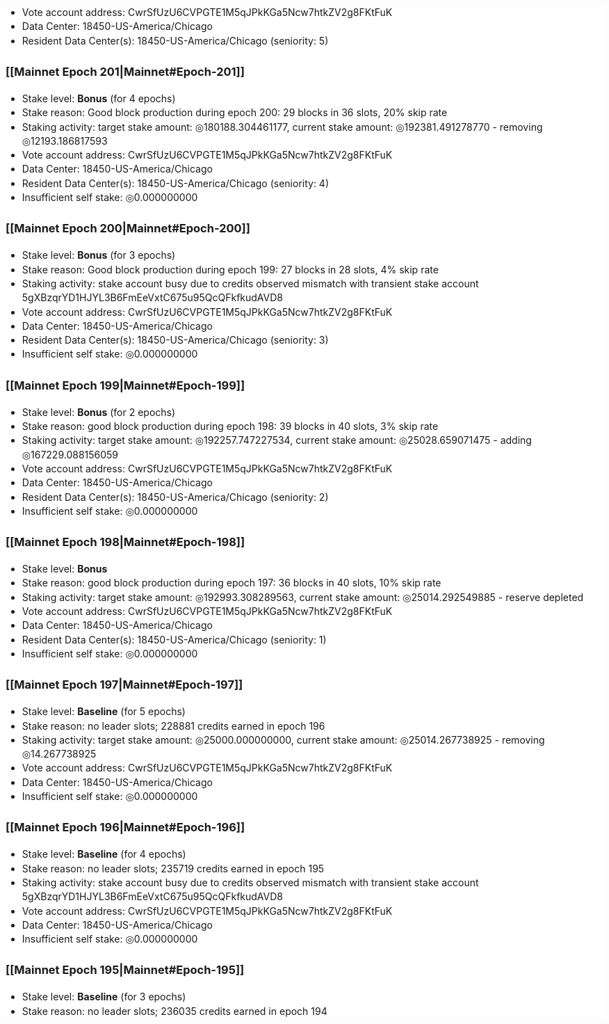 * Vote account address: CwrSfUzU6CVPGTE1M5qJPkKGa5Ncw7htkZV2g8FKtFuK
* Data Center: 18450-US-America/Chicago
* Resident Data Center(s): 18450-US-America/Chicago (seniority: 5)
### [[Mainnet Epoch 201|Mainnet#Epoch-201]]
* Stake level: **Bonus** (for 4 epochs)
* Stake reason: Good block production during epoch 200: 29 blocks in 36 slots, 20% skip rate
* Staking activity: target stake amount: ◎180188.304461177, current stake amount: ◎192381.491278770 - removing ◎12193.186817593
* Vote account address: CwrSfUzU6CVPGTE1M5qJPkKGa5Ncw7htkZV2g8FKtFuK
* Data Center: 18450-US-America/Chicago
* Resident Data Center(s): 18450-US-America/Chicago (seniority: 4)
* Insufficient self stake: ◎0.000000000
### [[Mainnet Epoch 200|Mainnet#Epoch-200]]
* Stake level: **Bonus** (for 3 epochs)
* Stake reason: Good block production during epoch 199: 27 blocks in 28 slots, 4% skip rate
* Staking activity: stake account busy due to credits observed mismatch with transient stake account 5gXBzqrYD1HJYL3B6FmEeVxtC675u95QcQFkfkudAVD8
* Vote account address: CwrSfUzU6CVPGTE1M5qJPkKGa5Ncw7htkZV2g8FKtFuK
* Data Center: 18450-US-America/Chicago
* Resident Data Center(s): 18450-US-America/Chicago (seniority: 3)
* Insufficient self stake: ◎0.000000000
### [[Mainnet Epoch 199|Mainnet#Epoch-199]]
* Stake level: **Bonus** (for 2 epochs)
* Stake reason: good block production during epoch 198: 39 blocks in 40 slots, 3% skip rate
* Staking activity: target stake amount: ◎192257.747227534, current stake amount: ◎25028.659071475 - adding ◎167229.088156059
* Vote account address: CwrSfUzU6CVPGTE1M5qJPkKGa5Ncw7htkZV2g8FKtFuK
* Data Center: 18450-US-America/Chicago
* Resident Data Center(s): 18450-US-America/Chicago (seniority: 2)
* Insufficient self stake: ◎0.000000000
### [[Mainnet Epoch 198|Mainnet#Epoch-198]]
* Stake level: **Bonus**
* Stake reason: good block production during epoch 197: 36 blocks in 40 slots, 10% skip rate
* Staking activity: target stake amount: ◎192993.308289563, current stake amount: ◎25014.292549885 - reserve depleted
* Vote account address: CwrSfUzU6CVPGTE1M5qJPkKGa5Ncw7htkZV2g8FKtFuK
* Data Center: 18450-US-America/Chicago
* Resident Data Center(s): 18450-US-America/Chicago (seniority: 1)
* Insufficient self stake: ◎0.000000000
### [[Mainnet Epoch 197|Mainnet#Epoch-197]]
* Stake level: **Baseline** (for 5 epochs)
* Stake reason: no leader slots; 228881 credits earned in epoch 196
* Staking activity: target stake amount: ◎25000.000000000, current stake amount: ◎25014.267738925 - removing ◎14.267738925
* Vote account address: CwrSfUzU6CVPGTE1M5qJPkKGa5Ncw7htkZV2g8FKtFuK
* Data Center: 18450-US-America/Chicago
* Insufficient self stake: ◎0.000000000
### [[Mainnet Epoch 196|Mainnet#Epoch-196]]
* Stake level: **Baseline** (for 4 epochs)
* Stake reason: no leader slots; 235719 credits earned in epoch 195
* Staking activity: stake account busy due to credits observed mismatch with transient stake account 5gXBzqrYD1HJYL3B6FmEeVxtC675u95QcQFkfkudAVD8
* Vote account address: CwrSfUzU6CVPGTE1M5qJPkKGa5Ncw7htkZV2g8FKtFuK
* Data Center: 18450-US-America/Chicago
* Insufficient self stake: ◎0.000000000
### [[Mainnet Epoch 195|Mainnet#Epoch-195]]
* Stake level: **Baseline** (for 3 epochs)
* Stake reason: no leader slots; 236035 credits earned in epoch 194